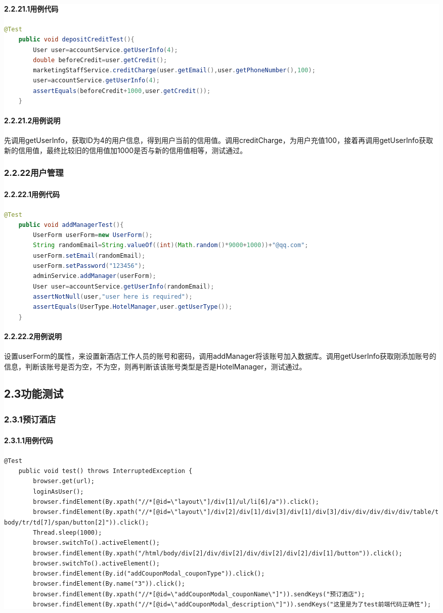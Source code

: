 #### 2.2.21.1用例代码

```java
@Test
    public void depositCreditTest(){
        User user=accountService.getUserInfo(4);
        double beforeCredit=user.getCredit();
        marketingStaffService.creditCharge(user.getEmail(),user.getPhoneNumber(),100);
        user=accountService.getUserInfo(4);
        assertEquals(beforeCredit+1000,user.getCredit());
    }
```

#### 2.2.21.2用例说明

先调用getUserInfo，获取ID为4的用户信息，得到用户当前的信用值。调用creditCharge，为用户充值100，接着再调用getUserInfo获取新的信用值，最终比较旧的信用值加1000是否与新的信用值相等，测试通过。

### 2.2.22用户管理

#### 2.2.22.1用例代码

```java
@Test
    public void addManagerTest(){
        UserForm userForm=new UserForm();
        String randomEmail=String.valueOf((int)(Math.random()*9000+1000))+"@qq.com";
        userForm.setEmail(randomEmail);
        userForm.setPassword("123456");
        adminService.addManager(userForm);
        User user=accountService.getUserInfo(randomEmail);
        assertNotNull(user,"user here is required");
        assertEquals(UserType.HotelManager,user.getUserType());
    }
```

#### 2.2.22.2用例说明

设置userForm的属性，来设置新酒店工作人员的账号和密码，调用addManager将该账号加入数据库。调用getUserInfo获取刚添加账号的信息，判断该账号是否为空，不为空，则再判断该该账号类型是否是HotelManager，测试通过。

## 2.3功能测试

### 2.3.1预订酒店

#### 2.3.1.1用例代码

```
@Test
    public void test() throws InterruptedException {
        browser.get(url);
        loginAsUser();
        browser.findElement(By.xpath("//*[@id=\"layout\"]/div[1]/ul/li[6]/a")).click();
        browser.findElement(By.xpath("//*[@id=\"layout\"]/div[2]/div[1]/div[3]/div[1]/div[3]/div/div/div/div/div/table/tbody/tr/td[7]/span/button[2]")).click();
        Thread.sleep(1000);
        browser.switchTo().activeElement();
        browser.findElement(By.xpath("/html/body/div[2]/div/div[2]/div/div[2]/div[2]/div[1]/button")).click();
        browser.switchTo().activeElement();
        browser.findElement(By.id("addCouponModal_couponType")).click();
        browser.findElement(By.name("3")).click();
        browser.findElement(By.xpath("//*[@id=\"addCouponModal_couponName\"]")).sendKeys("预订酒店");
        browser.findElement(By.xpath("//*[@id=\"addCouponModal_description\"]")).sendKeys("这里是为了test前端代码正确性");
```